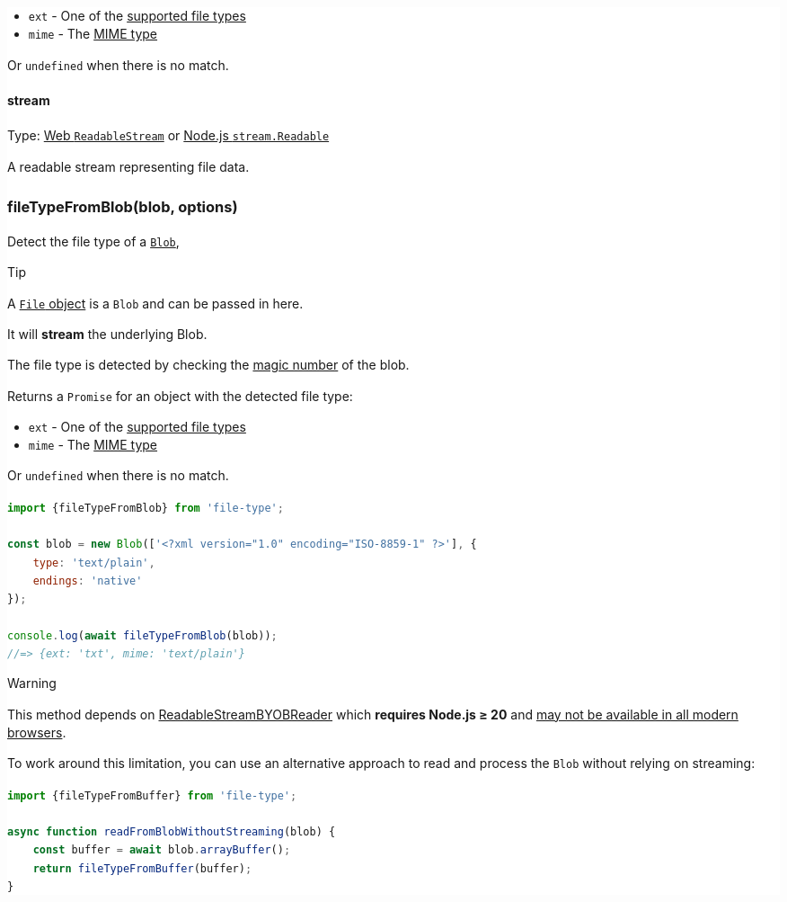 - `ext` - One of the [supported file types](#supported-file-types)
- `mime` - The [MIME type](https://en.wikipedia.org/wiki/Internet_media_type)

Or `undefined` when there is no match.

#### stream

Type: [Web `ReadableStream`](https://developer.mozilla.org/en-US/docs/Web/API/ReadableStream) or [Node.js `stream.Readable`](https://nodejs.org/api/stream.html#stream_class_stream_readable)

A readable stream representing file data.

### fileTypeFromBlob(blob, options)

Detect the file type of a [`Blob`](https://developer.mozilla.org/docs/Web/API/Blob),

> [!TIP]
> A [`File` object](https://developer.mozilla.org/docs/Web/API/File) is a `Blob` and can be passed in here.

It will **stream** the underlying Blob.

The file type is detected by checking the [magic number](https://en.wikipedia.org/wiki/Magic_number_(programming)#Magic_numbers_in_files) of the blob.

Returns a `Promise` for an object with the detected file type:

- `ext` - One of the [supported file types](#supported-file-types)
- `mime` - The [MIME type](https://en.wikipedia.org/wiki/Internet_media_type)

Or `undefined` when there is no match.

```js
import {fileTypeFromBlob} from 'file-type';

const blob = new Blob(['<?xml version="1.0" encoding="ISO-8859-1" ?>'], {
	type: 'text/plain',
	endings: 'native'
});

console.log(await fileTypeFromBlob(blob));
//=> {ext: 'txt', mime: 'text/plain'}
```

> [!WARNING]
> This method depends on [ReadableStreamBYOBReader](https://developer.mozilla.org/en-US/docs/Web/API/ReadableStreamBYOBReader) which **requires Node.js ≥ 20**
> and [may not be available in all modern browsers](https://developer.mozilla.org/en-US/docs/Web/API/ReadableStreamBYOBReader#browser_compatibility).

To work around this limitation, you can use an alternative approach to read and process the `Blob` without relying on streaming:

```js
import {fileTypeFromBuffer} from 'file-type';

async function readFromBlobWithoutStreaming(blob) {
	const buffer = await blob.arrayBuffer();
	return fileTypeFromBuffer(buffer);
}
```
